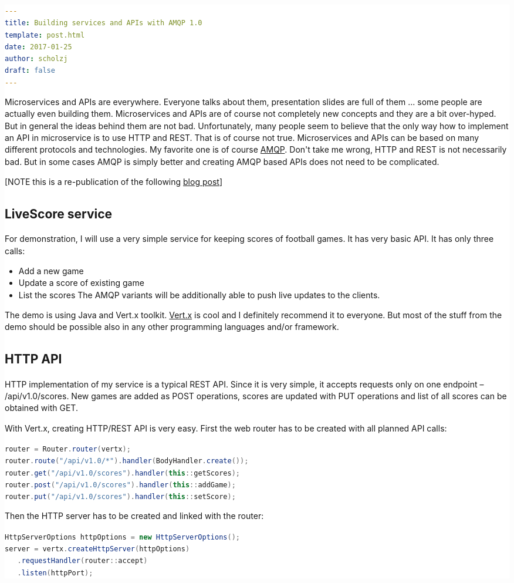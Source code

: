 ```yaml
---
title: Building services and APIs with AMQP 1.0
template: post.html
date: 2017-01-25
author: scholzj
draft: false
---
```


Microservices and APIs are everywhere. Everyone talks about them, presentation slides are full of them ... some people are actually even building them. Microservices and APIs are of course not completely new concepts and they are a bit over-hyped. But in general the ideas behind them are not bad. Unfortunately, many people seem to believe that the only way how to implement an API in microservice is to use HTTP and REST. That is of course not true. Microservices and APIs can be based on many different protocols and technologies. My favorite one is of course [AMQP](http://www.amqp.org). Don't take me wrong, HTTP and REST is not necessarily bad. But in some cases AMQP is simply better and creating AMQP based APIs does not need to be complicated.

[NOTE this is a re-publication of the following [blog post](http://blog.effectivemessaging.com/2017/01/building-services-and-apis-with-amqp-10.html)]

## LiveScore service

For demonstration, I will use a very simple service for keeping scores of football games. It has very basic API. It has only three calls:
* Add a new game
* Update a score of existing game
* List the scores
The AMQP variants will be additionally able to push live updates to the clients.

The demo is using Java and Vert.x toolkit. [Vert.x](http://vertx.io/) is cool and I definitely recommend it to everyone. But most of the stuff from the demo should be possible also in any other programming languages and/or framework.

## HTTP API

HTTP implementation of my service is a typical REST API. Since it is very simple, it accepts requests only on one endpoint – /api/v1.0/scores. New games are added as POST operations, scores are updated with PUT operations and list of all scores can be obtained with GET.

With Vert.x, creating HTTP/REST API is very easy. First the web router has to be created with all planned API calls:
```java
router = Router.router(vertx);  
router.route("/api/v1.0/*").handler(BodyHandler.create());  
router.get("/api/v1.0/scores").handler(this::getScores);  
router.post("/api/v1.0/scores").handler(this::addGame);  
router.put("/api/v1.0/scores").handler(this::setScore);  
```

Then the HTTP server has to be created and linked with the router:
```java
HttpServerOptions httpOptions = new HttpServerOptions();  
server = vertx.createHttpServer(httpOptions)  
   .requestHandler(router::accept)  
   .listen(httpPort);  
```
 